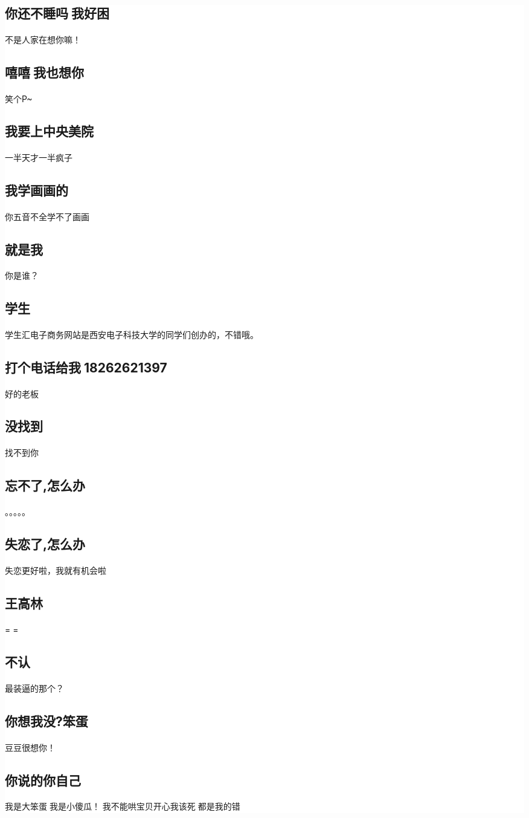 ## 你还不睡吗 我好困
不是人家在想你嘛！

## 嘻嘻 我也想你
笑个P~

## 我要上中央美院
一半天才一半疯子

## 我学画画的
你五音不全学不了画画

## 就是我
你是谁？

## 学生
学生汇电子商务网站是西安电子科技大学的同学们创办的，不错哦。

## 打个电话给我  18262621397
好的老板

## 没找到
找不到你

## 忘不了,怎么办
。。。。。

## 失恋了,怎么办
失恋更好啦，我就有机会啦

## 王高林
= =

## 不认
最装逼的那个？

## 你想我没?笨蛋
豆豆很想你！

## 你说的你自己
我是大笨蛋 我是小傻瓜！ 我不能哄宝贝开心我该死 都是我的错
